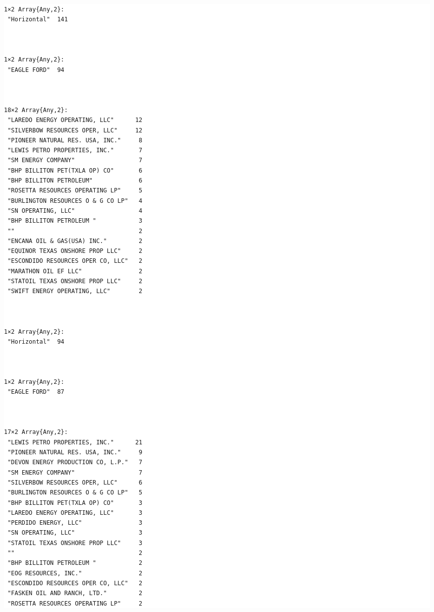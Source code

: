 

    1×2 Array{Any,2}:
     "Horizontal"  141



    1×2 Array{Any,2}:
     "EAGLE FORD"  94



    18×2 Array{Any,2}:
     "LAREDO ENERGY OPERATING, LLC"      12
     "SILVERBOW RESOURCES OPER, LLC"     12
     "PIONEER NATURAL RES. USA, INC."     8
     "LEWIS PETRO PROPERTIES, INC."       7
     "SM ENERGY COMPANY"                  7
     "BHP BILLITON PET(TXLA OP) CO"       6
     "BHP BILLITON PETROLEUM"             6
     "ROSETTA RESOURCES OPERATING LP"     5
     "BURLINGTON RESOURCES O & G CO LP"   4
     "SN OPERATING, LLC"                  4
     "BHP BILLITON PETROLEUM "            3
     ""                                   2
     "ENCANA OIL & GAS(USA) INC."         2
     "EQUINOR TEXAS ONSHORE PROP LLC"     2
     "ESCONDIDO RESOURCES OPER CO, LLC"   2
     "MARATHON OIL EF LLC"                2
     "STATOIL TEXAS ONSHORE PROP LLC"     2
     "SWIFT ENERGY OPERATING, LLC"        2



    1×2 Array{Any,2}:
     "Horizontal"  94



    1×2 Array{Any,2}:
     "EAGLE FORD"  87



    17×2 Array{Any,2}:
     "LEWIS PETRO PROPERTIES, INC."      21
     "PIONEER NATURAL RES. USA, INC."     9
     "DEVON ENERGY PRODUCTION CO, L.P."   7
     "SM ENERGY COMPANY"                  7
     "SILVERBOW RESOURCES OPER, LLC"      6
     "BURLINGTON RESOURCES O & G CO LP"   5
     "BHP BILLITON PET(TXLA OP) CO"       3
     "LAREDO ENERGY OPERATING, LLC"       3
     "PERDIDO ENERGY, LLC"                3
     "SN OPERATING, LLC"                  3
     "STATOIL TEXAS ONSHORE PROP LLC"     3
     ""                                   2
     "BHP BILLITON PETROLEUM "            2
     "EOG RESOURCES, INC."                2
     "ESCONDIDO RESOURCES OPER CO, LLC"   2
     "FASKEN OIL AND RANCH, LTD."         2
     "ROSETTA RESOURCES OPERATING LP"     2
